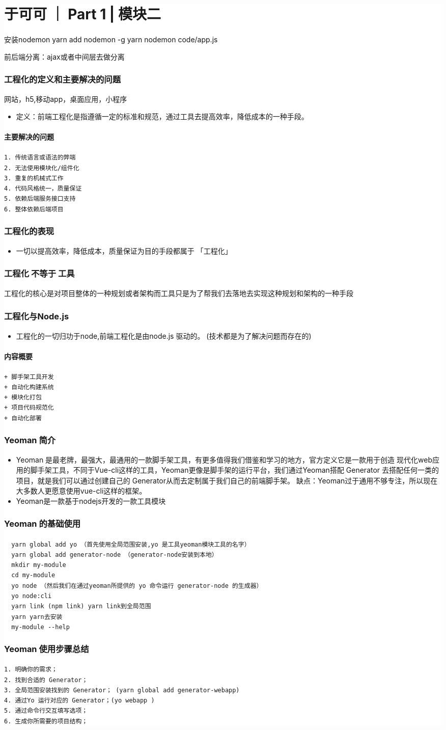  # 于可可 ｜ Part 1 | 模块二

安装nodemon 
yarn add nodemon -g
yarn nodemon code/app.js 

前后端分离：ajax或者中间层去做分离

### 工程化的定义和主要解决的问题 ###
  网站，h5,移动app，桌面应用，小程序
  - 定义：前端工程化是指遵循一定的标准和规范，通过工具去提高效率，降低成本的一种手段。

  #### 主要解决的问题 ####
    1. 传统语言或语法的弊端
    2. 无法使用模块化/组件化
    3. 重复的机械式工作
    4. 代码风格统一，质量保证
    5. 依赖后端服务接口支持
    6. 整体依赖后端项目

### 工程化的表现 ###
  - 一切以提高效率，降低成本，质量保证为目的手段都属于 「工程化」
  
### 工程化 不等于 工具
  工程化的核心是对项目整体的一种规划或者架构而工具只是为了帮我们去落地去实现这种规划和架构的一种手段

### 工程化与Node.js ###
  - 工程化的一切归功于node,前端工程化是由node.js 驱动的。  (技术都是为了解决问题而存在的)

  #### 内容概要 ####
    + 脚手架工具开发
    + 自动化构建系统
    + 模块化打包
    + 项目代码规范化
    + 自动化部署

### Yeoman 简介 ###
  - Yeoman 是最老牌，最强大，最通用的一款脚手架工具，有更多值得我们借鉴和学习的地方，官方定义它是一款用于创造 现代化web应用的脚手架工具，不同于Vue-cli这样的工具，Yeoman更像是脚手架的运行平台，我们通过Yeoman搭配 Generator 去搭配任何一类的项目，就是我们可以通过创建自己的 Generator从而去定制属于我们自己的前端脚手架。
  缺点：Yeoman过于通用不够专注，所以现在大多数人更愿意使用vue-cli这样的框架。
  - Yeoman是一款基于nodejs开发的一款工具模块
### Yeoman 的基础使用 ### 
  ```
    yarn global add yo （首先使用全局范围安装,yo 是工具yeoman模块工具的名字）
    yarn global add generator-node （generator-node安装到本地）
    mkdir my-module
    cd my-module
    yo node （然后我们在通过yeoman所提供的 yo 命令运行 generator-node 的生成器）
    yo node:cli 
    yarn link (npm link) yarn link到全局范围
    yarn yarn去安装
    my-module --help
  ```
### Yeoman 使用步骤总结 ###
    1. 明确你的需求；
    2. 找到合适的 Generator；
    3. 全局范围安装找到的 Generator； (yarn global add generator-webapp)
    4. 通过Yo 运行对应的 Generator；(yo webapp )
    5. 通过命令行交互填写选项；
    6. 生成你所需要的项目结构；
